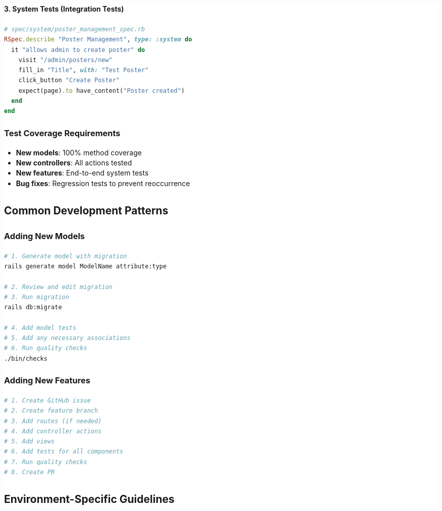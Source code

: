 #### 3. System Tests (Integration Tests)
```ruby
# spec/system/poster_management_spec.rb
RSpec.describe "Poster Management", type: :system do
  it "allows admin to create poster" do
    visit "/admin/posters/new"
    fill_in "Title", with: "Test Poster"
    click_button "Create Poster"
    expect(page).to have_content("Poster created")
  end
end
```

### Test Coverage Requirements
- **New models**: 100% method coverage
- **New controllers**: All actions tested
- **New features**: End-to-end system tests
- **Bug fixes**: Regression tests to prevent reoccurrence

## Common Development Patterns

### Adding New Models
```bash
# 1. Generate model with migration
rails generate model ModelName attribute:type

# 2. Review and edit migration
# 3. Run migration
rails db:migrate

# 4. Add model tests
# 5. Add any necessary associations
# 6. Run quality checks
./bin/checks
```

### Adding New Features
```bash
# 1. Create GitHub issue
# 2. Create feature branch
# 3. Add routes (if needed)
# 4. Add controller actions
# 5. Add views
# 6. Add tests for all components
# 7. Run quality checks
# 8. Create PR
```

## Environment-Specific Guidelines
